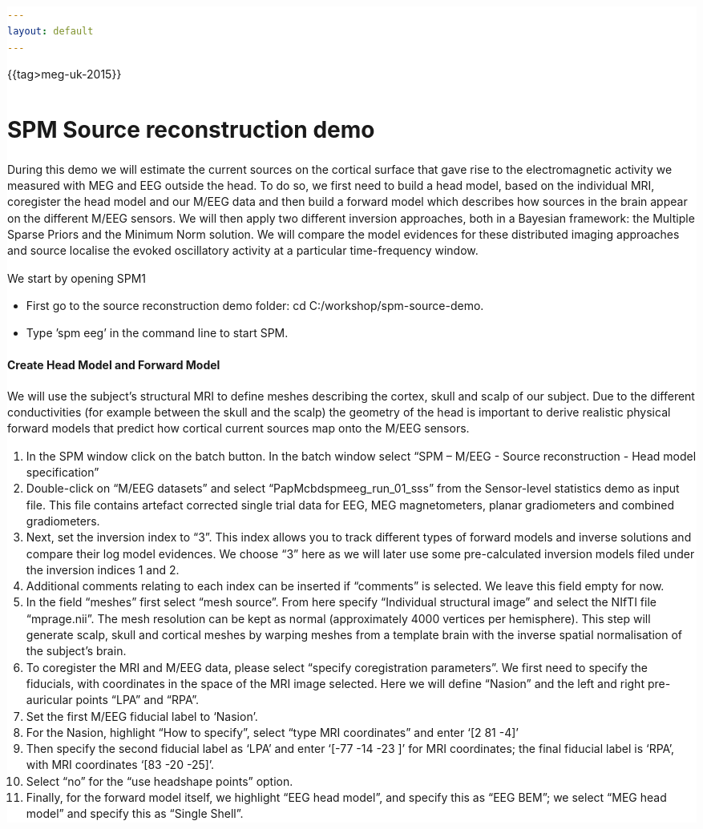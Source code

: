 ```yaml
---
layout: default
---
```


{{tag>meg-uk-2015}}

# SPM Source reconstruction demo

During this demo we will estimate the current sources on the cortical surface that gave rise to the electromagnetic activity we measured with MEG and EEG outside the head. To do so, we first need to build a head model, based on the individual MRI, coregister the head model and our M/EEG data and then build a forward model which describes how sources in the brain appear on the different M/EEG sensors. We will then apply two different inversion approaches, both in a Bayesian framework: the Multiple Sparse Priors and the Minimum Norm solution. We will compare the model evidences for these distributed imaging approaches and source localise the evoked oscillatory activity at a particular time-frequency window.


We start by opening SPM1


*  First go to the source reconstruction demo folder: cd C:/workshop/spm-source-demo.


*  Type ’spm eeg’ in the command line to start SPM.


####  Create Head Model and Forward Model


We will use the subject’s structural MRI to define meshes describing the cortex, skull and scalp of our subject. Due to the different conductivities (for example between the skull and the scalp) the geometry of the head is important to derive realistic physical forward models that predict how cortical current sources map onto the M/EEG sensors.

 1.  In the SPM window click on the batch button. In the batch window select “SPM – M/EEG - Source reconstruction - Head model specification”
 2.  Double-click on “M/EEG datasets” and select “PapMcbdspmeeg_run_01_sss” from the Sensor-level statistics demo as input file. This file contains artefact corrected single trial data for EEG, MEG magnetometers, planar gradiometers and combined gradiometers.
 3.  Next, set the inversion index to “3”. This index allows you to track different types of forward models and inverse solutions and compare their log model evidences. We choose “3” here as we will later use some pre-calculated inversion models filed under the inversion indices 1 and 2.
 4.  Additional comments relating to each index can be inserted if “comments” is selected. We leave this field empty for now.
 5.  In the field “meshes” first select “mesh source”. From here specify “Individual structural image” and select the NIfTI file “mprage.nii”. The mesh resolution can be kept as normal (approximately 4000 vertices per hemisphere). This step will generate scalp, skull and cortical meshes by warping meshes from a template brain with the inverse spatial normalisation of the subject’s brain.
 6.  To coregister the MRI and M/EEG data, please select “specify coregistration parameters”. We first need to specify the fiducials, with coordinates in the space of the MRI image selected. Here we will define “Nasion” and the left and right pre-auricular points “LPA” and “RPA”.
 7.  Set the first M/EEG fiducial label to ‘Nasion’.
 8.  For the Nasion, highlight “How to specify”, select “type MRI coordinates” and enter ‘[2 81 -4]’
 9.  Then specify the second fiducial label as ‘LPA’ and enter ‘[-77 -14 -23 ]’ for MRI coordinates; the final fiducial label is ‘RPA’, with MRI coordinates ‘[83 -20 -25]’.
 10.  Select “no” for the “use headshape points” option.
 11.  Finally, for the forward model itself, we highlight “EEG head model”, and specify this as “EEG BEM”; we select “MEG head model” and specify this as “Single Shell”.
